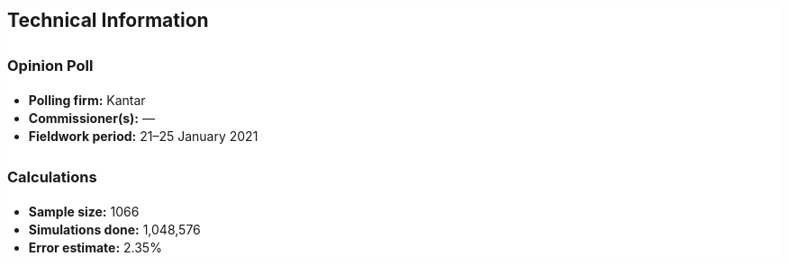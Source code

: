 
## Technical Information

### Opinion Poll

+ **Polling firm:** Kantar
+ **Commissioner(s):** —
+ **Fieldwork period:** 21–25 January 2021

### Calculations

+ **Sample size:** 1066
+ **Simulations done:** 1,048,576
+ **Error estimate:** 2.35%


